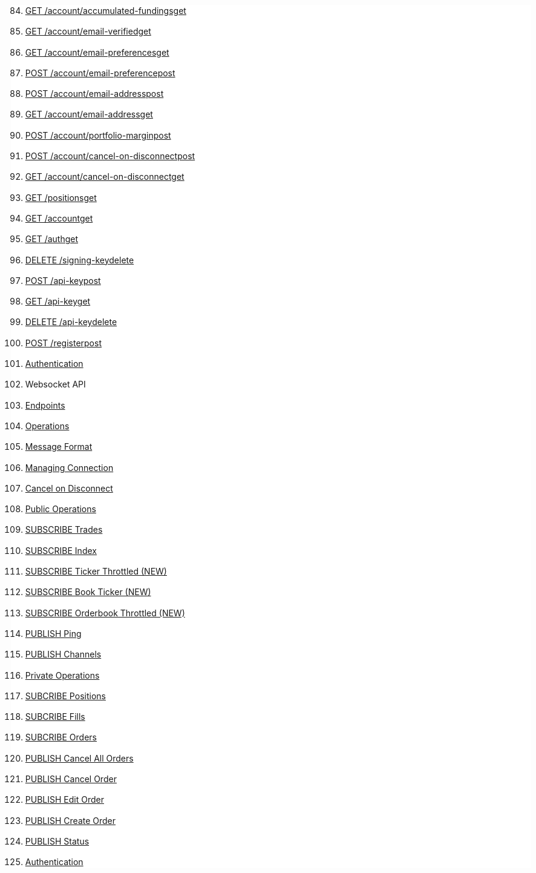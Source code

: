 84.  [GET /account/accumulated-fundingsget](https://api-docs.aevo.xyz/reference/getaccountaccumulatedfundings)
85.  [GET /account/email-verifiedget](https://api-docs.aevo.xyz/reference/getaccountemailverified)
86.  [GET /account/email-preferencesget](https://api-docs.aevo.xyz/reference/getaccountemailpreferences)
87.  [POST /account/email-preferencepost](https://api-docs.aevo.xyz/reference/postaccountemailpreference)
88.  [POST /account/email-addresspost](https://api-docs.aevo.xyz/reference/postaccountemailaddress)
89.  [GET /account/email-addressget](https://api-docs.aevo.xyz/reference/getaccountemailaddress)
90.  [POST /account/portfolio-marginpost](https://api-docs.aevo.xyz/reference/postaccountportfoliomargin)
91.  [POST /account/cancel-on-disconnectpost](https://api-docs.aevo.xyz/reference/postaccountcancelondisconnect)
92.  [GET /account/cancel-on-disconnectget](https://api-docs.aevo.xyz/reference/getaccountcancelondisconnect)
93.  [GET /positionsget](https://api-docs.aevo.xyz/reference/getpositions)
94.  [GET /accountget](https://api-docs.aevo.xyz/reference/getaccount)
95.  [GET /authget](https://api-docs.aevo.xyz/reference/getauth)
96.  [DELETE /signing-keydelete](https://api-docs.aevo.xyz/reference/deletesigningkey)
97.  [POST /api-keypost](https://api-docs.aevo.xyz/reference/postapikey)
98.  [GET /api-keyget](https://api-docs.aevo.xyz/reference/getapikey)
99.  [DELETE /api-keydelete](https://api-docs.aevo.xyz/reference/deleteapikey)
100.  [POST /registerpost](https://api-docs.aevo.xyz/reference/postregister)
101.  [Authentication](https://api-docs.aevo.xyz/reference/rest-authentication)

1.  Websocket API
2.  [Endpoints](https://api-docs.aevo.xyz/reference/endpoints)
3.  [Operations](https://api-docs.aevo.xyz/reference/operations)
4.  [Message Format](https://api-docs.aevo.xyz/reference/messaging-format-1)
5.  [Managing Connection](https://api-docs.aevo.xyz/reference/overview-1)
6.  [Cancel on Disconnect](https://api-docs.aevo.xyz/reference/cancel-on-disconnect)
7.  [Public Operations](https://api-docs.aevo.xyz/reference/public-operation)
8.  [SUBSCRIBE Trades](https://api-docs.aevo.xyz/reference/subcribe-trades)
9.  [SUBSCRIBE Index](https://api-docs.aevo.xyz/reference/subcribe-index)
10.  [SUBSCRIBE Ticker Throttled (NEW)](https://api-docs.aevo.xyz/reference/subscribe-ticker-throttled)
11.  [SUBSCRIBE Book Ticker (NEW)](https://api-docs.aevo.xyz/reference/subcribe-book-ticker)
12.  [SUBSCRIBE Orderbook Throttled (NEW)](https://api-docs.aevo.xyz/reference/subscribe-orderbook-throttled)
13.  [PUBLISH Ping](https://api-docs.aevo.xyz/reference/publish-ping)
14.  [PUBLISH Channels](https://api-docs.aevo.xyz/reference/publish-channel)
15.  [Private Operations](https://api-docs.aevo.xyz/reference/private-operations)
16.  [SUBCRIBE Positions](https://api-docs.aevo.xyz/reference/subcribe-positions)
17.  [SUBCRIBE Fills](https://api-docs.aevo.xyz/reference/subcribe-fills)
18.  [SUBCRIBE Orders](https://api-docs.aevo.xyz/reference/subcribe-orders)
19.  [PUBLISH Cancel All Orders](https://api-docs.aevo.xyz/reference/publish-cancel-all-orders)
20.  [PUBLISH Cancel Order](https://api-docs.aevo.xyz/reference/publish-cancel-order)
21.  [PUBLISH Edit Order](https://api-docs.aevo.xyz/reference/publish-edit-order)
22.  [PUBLISH Create Order](https://api-docs.aevo.xyz/reference/publish-create-order)
23.  [PUBLISH Status](https://api-docs.aevo.xyz/reference/get-status)
24.  [Authentication](https://api-docs.aevo.xyz/reference/websocket-authentication)
